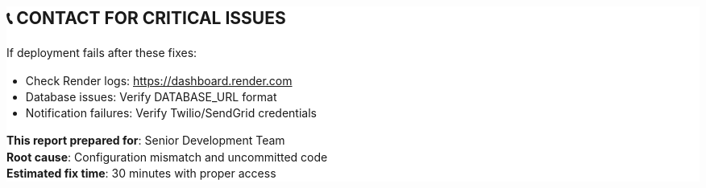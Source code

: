 
## 📞 CONTACT FOR CRITICAL ISSUES

If deployment fails after these fixes:
- Check Render logs: https://dashboard.render.com
- Database issues: Verify DATABASE_URL format
- Notification failures: Verify Twilio/SendGrid credentials

**This report prepared for**: Senior Development Team  
**Root cause**: Configuration mismatch and uncommitted code  
**Estimated fix time**: 30 minutes with proper access 